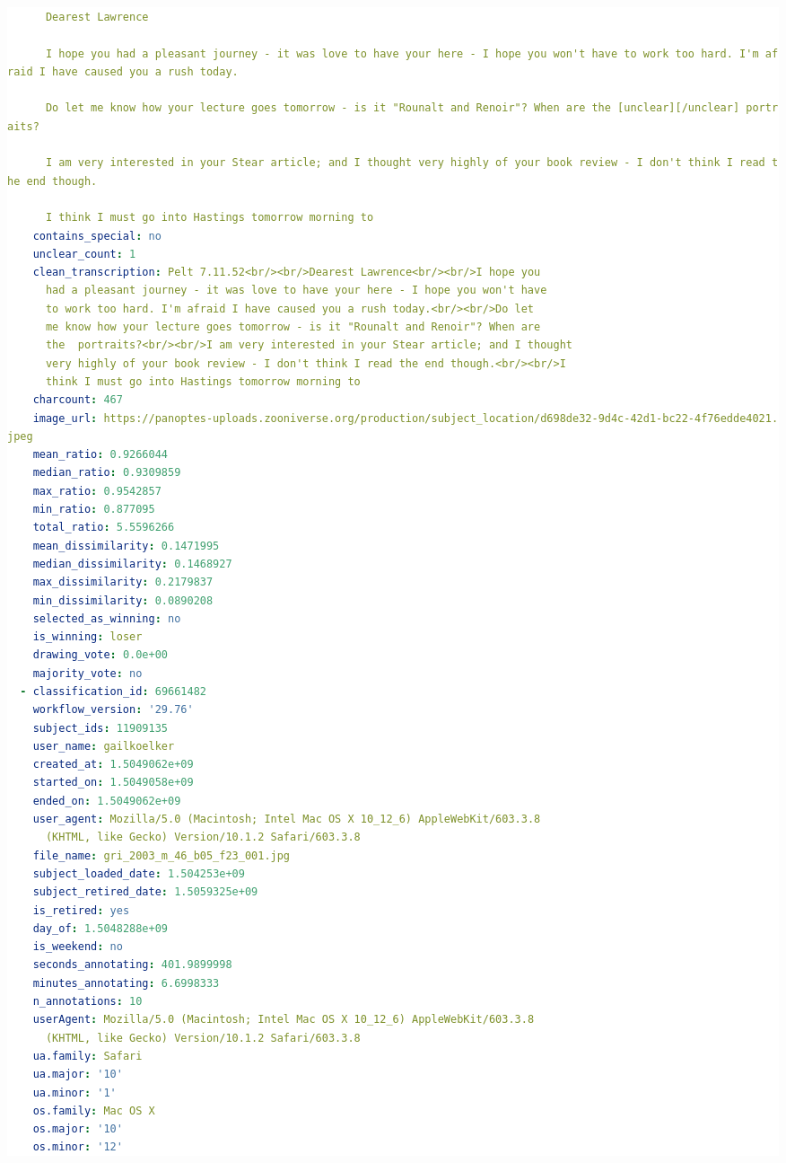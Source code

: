 ```yaml
      Dearest Lawrence

      I hope you had a pleasant journey - it was love to have your here - I hope you won't have to work too hard. I'm afraid I have caused you a rush today.

      Do let me know how your lecture goes tomorrow - is it "Rounalt and Renoir"? When are the [unclear][/unclear] portraits?

      I am very interested in your Stear article; and I thought very highly of your book review - I don't think I read the end though.

      I think I must go into Hastings tomorrow morning to
    contains_special: no
    unclear_count: 1
    clean_transcription: Pelt 7.11.52<br/><br/>Dearest Lawrence<br/><br/>I hope you
      had a pleasant journey - it was love to have your here - I hope you won't have
      to work too hard. I'm afraid I have caused you a rush today.<br/><br/>Do let
      me know how your lecture goes tomorrow - is it "Rounalt and Renoir"? When are
      the  portraits?<br/><br/>I am very interested in your Stear article; and I thought
      very highly of your book review - I don't think I read the end though.<br/><br/>I
      think I must go into Hastings tomorrow morning to
    charcount: 467
    image_url: https://panoptes-uploads.zooniverse.org/production/subject_location/d698de32-9d4c-42d1-bc22-4f76edde4021.jpeg
    mean_ratio: 0.9266044
    median_ratio: 0.9309859
    max_ratio: 0.9542857
    min_ratio: 0.877095
    total_ratio: 5.5596266
    mean_dissimilarity: 0.1471995
    median_dissimilarity: 0.1468927
    max_dissimilarity: 0.2179837
    min_dissimilarity: 0.0890208
    selected_as_winning: no
    is_winning: loser
    drawing_vote: 0.0e+00
    majority_vote: no
  - classification_id: 69661482
    workflow_version: '29.76'
    subject_ids: 11909135
    user_name: gailkoelker
    created_at: 1.5049062e+09
    started_on: 1.5049058e+09
    ended_on: 1.5049062e+09
    user_agent: Mozilla/5.0 (Macintosh; Intel Mac OS X 10_12_6) AppleWebKit/603.3.8
      (KHTML, like Gecko) Version/10.1.2 Safari/603.3.8
    file_name: gri_2003_m_46_b05_f23_001.jpg
    subject_loaded_date: 1.504253e+09
    subject_retired_date: 1.5059325e+09
    is_retired: yes
    day_of: 1.5048288e+09
    is_weekend: no
    seconds_annotating: 401.9899998
    minutes_annotating: 6.6998333
    n_annotations: 10
    userAgent: Mozilla/5.0 (Macintosh; Intel Mac OS X 10_12_6) AppleWebKit/603.3.8
      (KHTML, like Gecko) Version/10.1.2 Safari/603.3.8
    ua.family: Safari
    ua.major: '10'
    ua.minor: '1'
    os.family: Mac OS X
    os.major: '10'
    os.minor: '12'
```